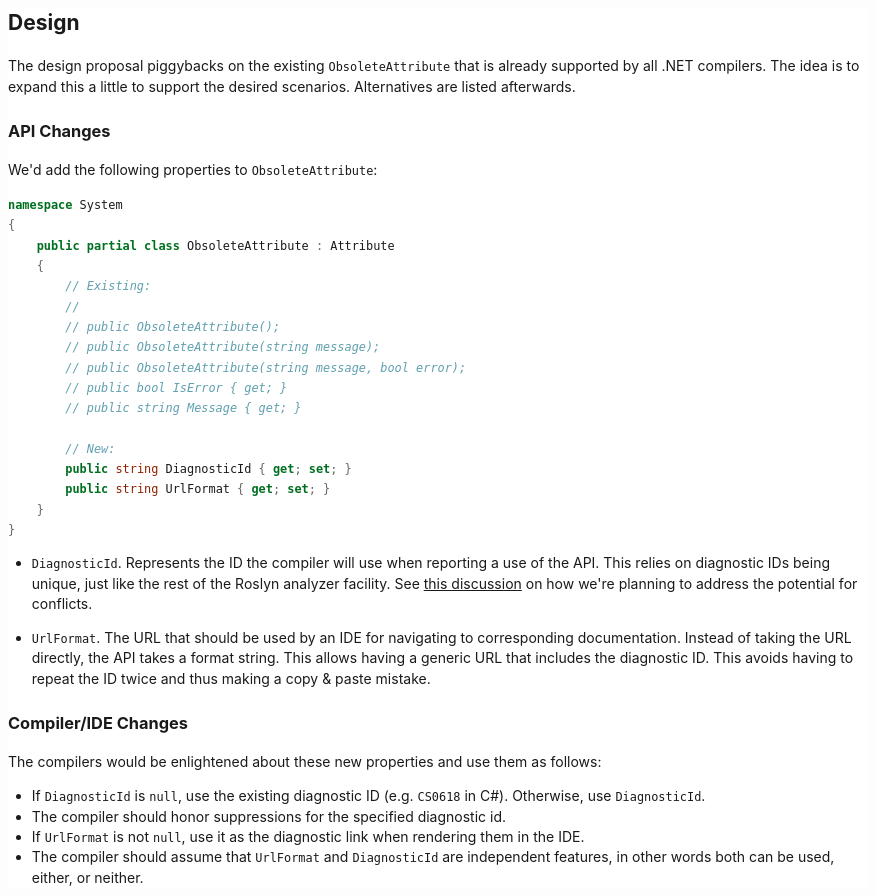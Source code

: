 ## Design

The design proposal piggybacks on the existing `ObsoleteAttribute` that is
already supported by all .NET compilers. The idea is to expand this a little to
support the desired scenarios. Alternatives are listed afterwards.

### API Changes

We'd add the following properties to `ObsoleteAttribute`:

```C#
namespace System
{
    public partial class ObsoleteAttribute : Attribute
    {
        // Existing:
        //
        // public ObsoleteAttribute();
        // public ObsoleteAttribute(string message);
        // public ObsoleteAttribute(string message, bool error);
        // public bool IsError { get; }
        // public string Message { get; }

        // New:
        public string DiagnosticId { get; set; }
        public string UrlFormat { get; set; }
    }
}
```

* `DiagnosticId`. Represents the ID the compiler will use when reporting a use
  of the API. This relies on diagnostic IDs being unique, just like the rest of
  the Roslyn analyzer facility. See [this
  discussion](#what-happens-when-multiple-parties-accidentally-use-the-same-diagnostic-id)
  on how we're planning to address the potential for conflicts.

* `UrlFormat`. The URL that should be used by an IDE for navigating to
  corresponding documentation. Instead of taking the URL directly, the API takes
  a format string. This allows having a generic URL that includes the diagnostic
  ID. This avoids having to repeat the ID twice and thus making a copy & paste
  mistake.

### Compiler/IDE Changes

The compilers would be enlightened about these new properties and use them as
follows:

* If `DiagnosticId` is `null`, use the existing diagnostic ID (e.g. `CS0618` in
  C#). Otherwise, use `DiagnosticId`.
* The compiler should honor suppressions for the specified diagnostic id.
* If `UrlFormat` is not `null`, use it as the diagnostic link when rendering
  them in the IDE.
* The compiler should assume that `UrlFormat` and `DiagnosticId` are independent
  features, in other words both can be used, either, or neither.
